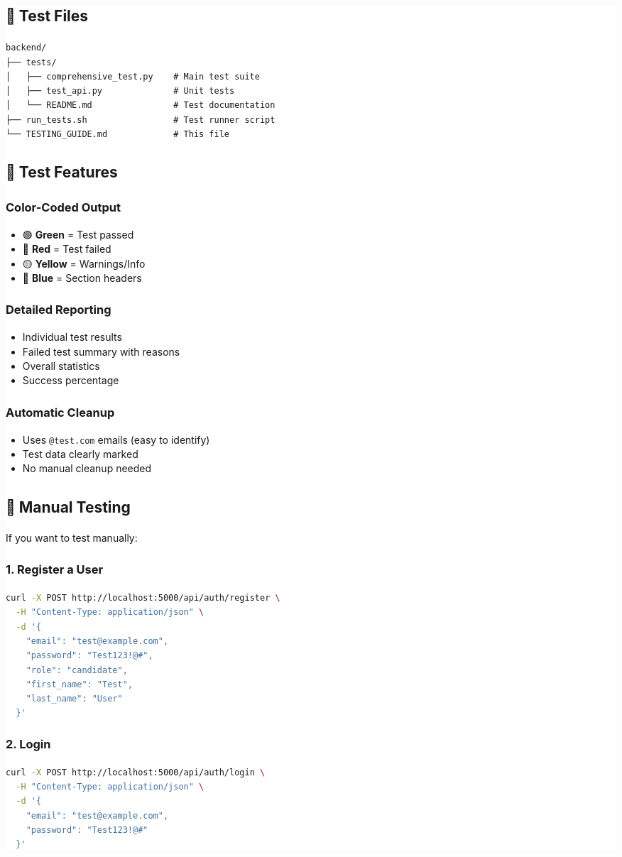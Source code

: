 ## 📁 Test Files

```
backend/
├── tests/
│   ├── comprehensive_test.py    # Main test suite
│   ├── test_api.py              # Unit tests
│   └── README.md                # Test documentation
├── run_tests.sh                 # Test runner script
└── TESTING_GUIDE.md             # This file
```

## 🎨 Test Features

### Color-Coded Output
- 🟢 **Green** = Test passed
- 🔴 **Red** = Test failed
- 🟡 **Yellow** = Warnings/Info
- 🔵 **Blue** = Section headers

### Detailed Reporting
- Individual test results
- Failed test summary with reasons
- Overall statistics
- Success percentage

### Automatic Cleanup
- Uses `@test.com` emails (easy to identify)
- Test data clearly marked
- No manual cleanup needed

## 🧪 Manual Testing

If you want to test manually:

### 1. Register a User
```bash
curl -X POST http://localhost:5000/api/auth/register \
  -H "Content-Type: application/json" \
  -d '{
    "email": "test@example.com",
    "password": "Test123!@#",
    "role": "candidate",
    "first_name": "Test",
    "last_name": "User"
  }'
```

### 2. Login
```bash
curl -X POST http://localhost:5000/api/auth/login \
  -H "Content-Type: application/json" \
  -d '{
    "email": "test@example.com",
    "password": "Test123!@#"
  }'
```
